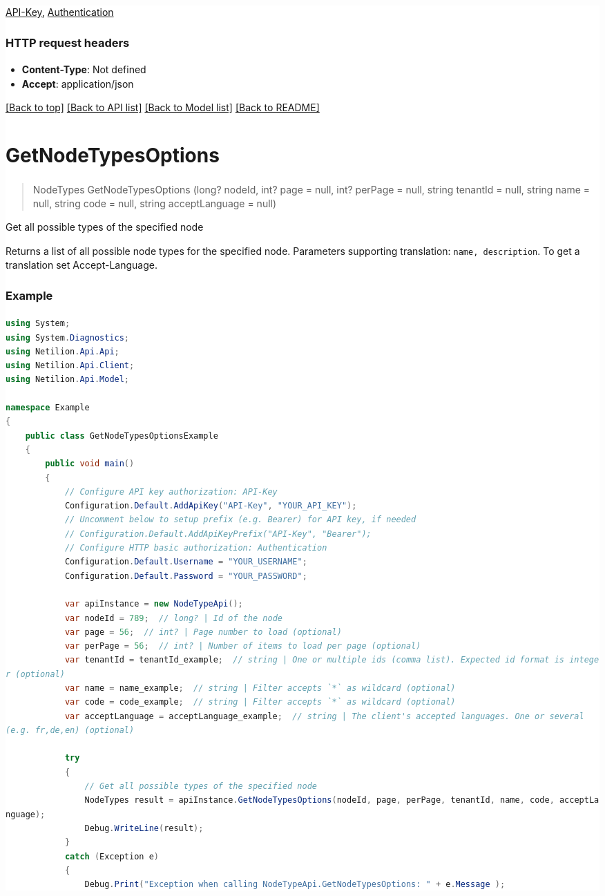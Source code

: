 [API-Key](../README.md#API-Key), [Authentication](../README.md#Authentication)

### HTTP request headers

 - **Content-Type**: Not defined
 - **Accept**: application/json

[[Back to top]](#) [[Back to API list]](../README.md#documentation-for-api-endpoints) [[Back to Model list]](../README.md#documentation-for-models) [[Back to README]](../README.md)
<a name="getnodetypesoptions"></a>
# **GetNodeTypesOptions**
> NodeTypes GetNodeTypesOptions (long? nodeId, int? page = null, int? perPage = null, string tenantId = null, string name = null, string code = null, string acceptLanguage = null)

Get all possible types of the specified node

Returns a list of all possible node types for the specified node. Parameters supporting translation: ```name, description```. To get a translation set Accept-Language.

### Example
```csharp
using System;
using System.Diagnostics;
using Netilion.Api.Api;
using Netilion.Api.Client;
using Netilion.Api.Model;

namespace Example
{
    public class GetNodeTypesOptionsExample
    {
        public void main()
        {
            // Configure API key authorization: API-Key
            Configuration.Default.AddApiKey("API-Key", "YOUR_API_KEY");
            // Uncomment below to setup prefix (e.g. Bearer) for API key, if needed
            // Configuration.Default.AddApiKeyPrefix("API-Key", "Bearer");
            // Configure HTTP basic authorization: Authentication
            Configuration.Default.Username = "YOUR_USERNAME";
            Configuration.Default.Password = "YOUR_PASSWORD";

            var apiInstance = new NodeTypeApi();
            var nodeId = 789;  // long? | Id of the node
            var page = 56;  // int? | Page number to load (optional) 
            var perPage = 56;  // int? | Number of items to load per page (optional) 
            var tenantId = tenantId_example;  // string | One or multiple ids (comma list). Expected id format is integer (optional) 
            var name = name_example;  // string | Filter accepts `*` as wildcard (optional) 
            var code = code_example;  // string | Filter accepts `*` as wildcard (optional) 
            var acceptLanguage = acceptLanguage_example;  // string | The client's accepted languages. One or several (e.g. fr,de,en) (optional) 

            try
            {
                // Get all possible types of the specified node
                NodeTypes result = apiInstance.GetNodeTypesOptions(nodeId, page, perPage, tenantId, name, code, acceptLanguage);
                Debug.WriteLine(result);
            }
            catch (Exception e)
            {
                Debug.Print("Exception when calling NodeTypeApi.GetNodeTypesOptions: " + e.Message );
```